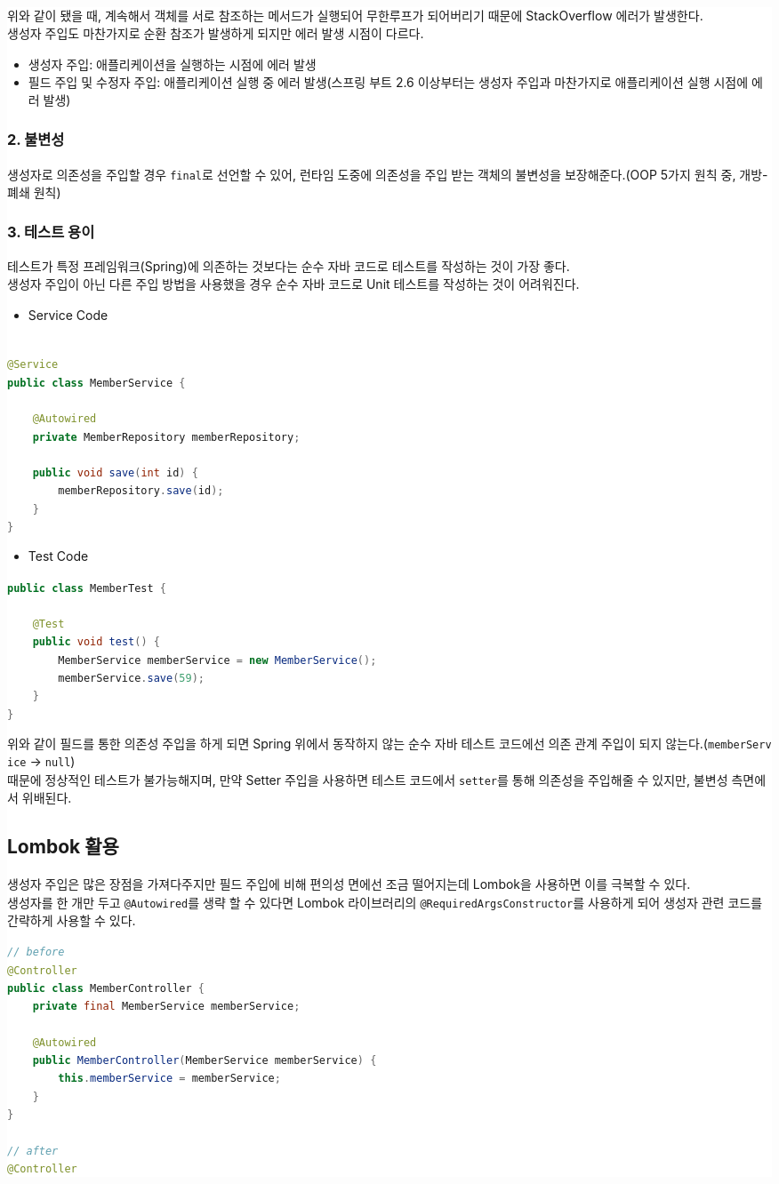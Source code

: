 위와 같이 됐을 때, 계속해서 객체를 서로 참조하는 메서드가 실행되어 무한루프가 되어버리기 때문에 StackOverflow 에러가 발생한다.  
생성자 주입도 마찬가지로 순환 참조가 발생하게 되지만 에러 발생 시점이 다르다.

- 생성자 주입: 애플리케이션을 실행하는 시점에 에러 발생
- 필드 주입 및 수정자 주입: 애플리케이션 실행 중 에러 발생(스프링 부트 2.6 이상부터는 생성자 주입과 마찬가지로 애플리케이션 실행 시점에 에러 발생)

### 2. 불변성

생성자로 의존성을 주입할 경우 `final`로 선언할 수 있어, 런타임 도중에 의존성을 주입 받는 객체의 불변성을 보장해준다.(OOP 5가지 원칙 중, 개방-폐쇄 원칙)

### 3. 테스트 용이

테스트가 특정 프레임워크(Spring)에 의존하는 것보다는 순수 자바 코드로 테스트를 작성하는 것이 가장 좋다.  
생성자 주입이 아닌 다른 주입 방법을 사용했을 경우 순수 자바 코드로 Unit 테스트를 작성하는 것이 어려워진다.

- Service Code

```java

@Service
public class MemberService {

    @Autowired
    private MemberRepository memberRepository;

    public void save(int id) {
        memberRepository.save(id);
    }
}
```

- Test Code

```java
public class MemberTest {

    @Test
    public void test() {
        MemberService memberService = new MemberService();
        memberService.save(59);
    }
}
```

위와 같이 필드를 통한 의존성 주입을 하게 되면 Spring 위에서 동작하지 않는 순수 자바 테스트 코드에선 의존 관계 주입이 되지 않는다.(`memberService` -> `null`)  
때문에 정상적인 테스트가 불가능해지며, 만약 Setter 주입을 사용하면 테스트 코드에서 `setter`를 통해 의존성을 주입해줄 수 있지만, 불변성 측면에서 위배된다.

## Lombok 활용

생성자 주입은 많은 장점을 가져다주지만 필드 주입에 비해 편의성 면에선 조금 떨어지는데 Lombok을 사용하면 이를 극복할 수 있다.  
생성자를 한 개만 두고 `@Autowired`를 생략 할 수 있다면 Lombok 라이브러리의 `@RequiredArgsConstructor`를 사용하게 되어 생성자 관련 코드를 간략하게 사용할 수 있다.

```java
// before
@Controller
public class MemberController {
    private final MemberService memberService;

    @Autowired
    public MemberController(MemberService memberService) {
        this.memberService = memberService;
    }
}

// after
@Controller
```